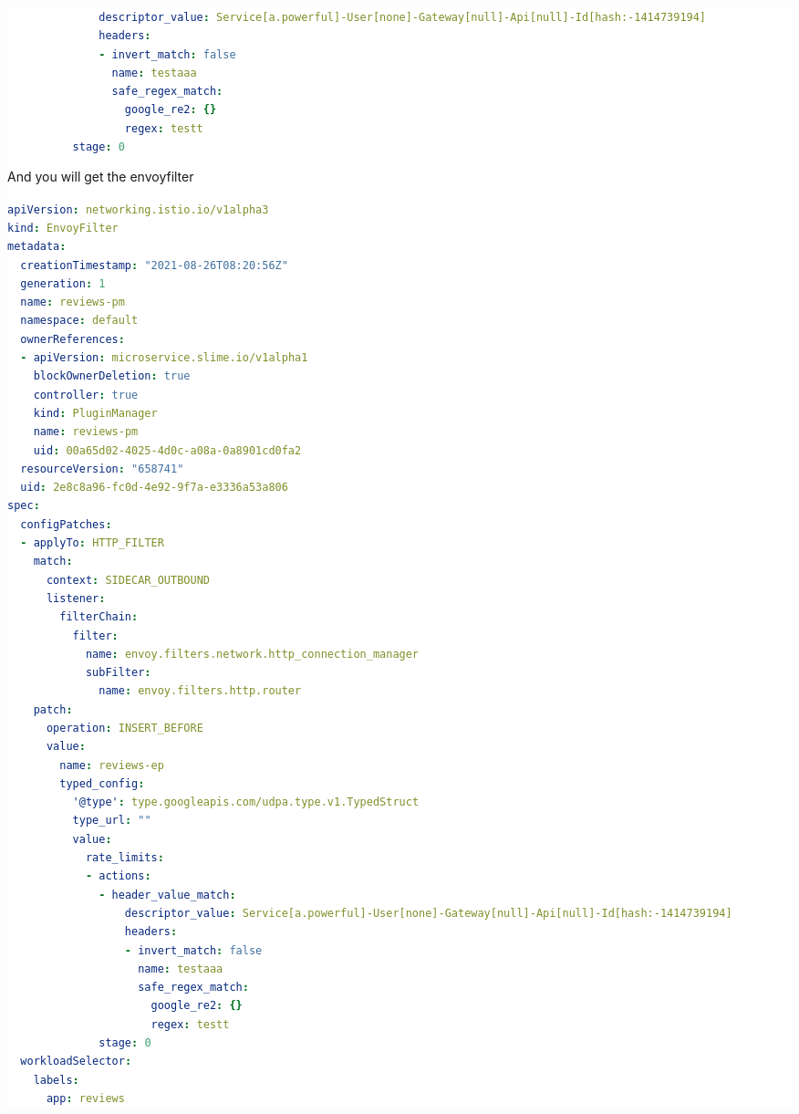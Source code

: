 ```yaml
              descriptor_value: Service[a.powerful]-User[none]-Gateway[null]-Api[null]-Id[hash:-1414739194]
              headers:
              - invert_match: false
                name: testaaa
                safe_regex_match:
                  google_re2: {}
                  regex: testt
          stage: 0
```

And you will get the envoyfilter

```yaml
apiVersion: networking.istio.io/v1alpha3
kind: EnvoyFilter
metadata:
  creationTimestamp: "2021-08-26T08:20:56Z"
  generation: 1
  name: reviews-pm
  namespace: default
  ownerReferences:
  - apiVersion: microservice.slime.io/v1alpha1
    blockOwnerDeletion: true
    controller: true
    kind: PluginManager
    name: reviews-pm
    uid: 00a65d02-4025-4d0c-a08a-0a8901cd0fa2
  resourceVersion: "658741"
  uid: 2e8c8a96-fc0d-4e92-9f7a-e3336a53a806
spec:
  configPatches:
  - applyTo: HTTP_FILTER
    match:
      context: SIDECAR_OUTBOUND
      listener:
        filterChain:
          filter:
            name: envoy.filters.network.http_connection_manager
            subFilter:
              name: envoy.filters.http.router
    patch:
      operation: INSERT_BEFORE
      value:
        name: reviews-ep
        typed_config:
          '@type': type.googleapis.com/udpa.type.v1.TypedStruct
          type_url: ""
          value:
            rate_limits:
            - actions:
              - header_value_match:
                  descriptor_value: Service[a.powerful]-User[none]-Gateway[null]-Api[null]-Id[hash:-1414739194]
                  headers:
                  - invert_match: false
                    name: testaaa
                    safe_regex_match:
                      google_re2: {}
                      regex: testt
              stage: 0
  workloadSelector:
    labels:
      app: reviews
```